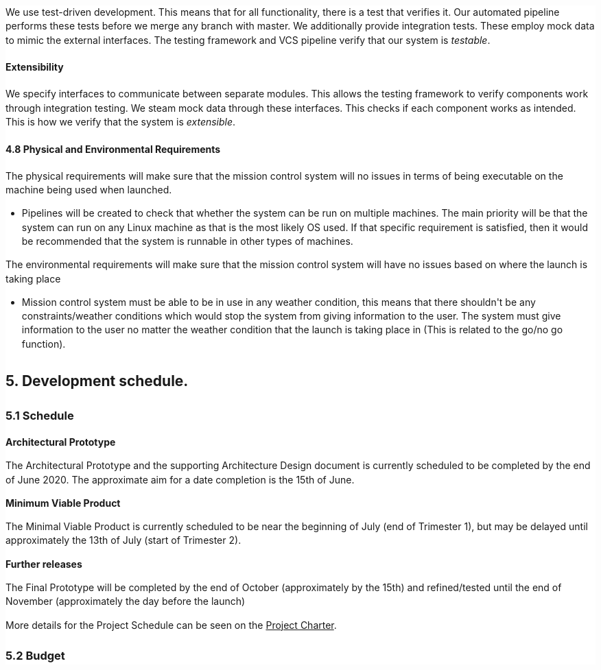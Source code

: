 We use test-driven development. This means that for all functionality, there is a test that verifies it. Our automated pipeline performs these tests before we merge any branch with master. We additionally provide integration tests. These employ mock data to mimic the external interfaces. The testing framework and VCS pipeline verify that our system is _testable_.

#### Extensibility

We specify interfaces to communicate between separate modules. This allows the testing framework to verify components work through integration testing. We steam mock data through these interfaces. This checks if each component works as intended. This is how we verify that the system is _extensible_.

#### 4.8 Physical and Environmental Requirements



The physical requirements will make sure that the mission control system will no issues in terms of being executable on the machine being used when launched.

- Pipelines will be created to check that whether the system can be run on multiple machines. The main priority will be that the system can run on any Linux machine as that is the most likely OS used. If that specific requirement is satisfied, then it would be recommended that the system is runnable in other types of machines.

The environmental requirements will make sure that the mission control system will have no issues based on where the launch is taking place

- Mission control system must be able to be in use in any weather condition, this means that there shouldn't be any constraints/weather conditions which would stop the system from giving information to the user. The system must give information to the user no matter the weather condition that the launch is taking place in (This is related to the go/no go function).

## 5. Development schedule.

### 5.1 Schedule

**Architectural Prototype**

The Architectural Prototype and the supporting Architecture Design document is currently scheduled to be completed by the end of June 2020. The approximate aim for a date completion is the 15th of June.

**Minimum Viable Product**

The Minimal Viable Product is currently scheduled to be near the beginning of July (end of Trimester 1), but may be delayed until approximately the 13th of July (start of Trimester 2).

**Further releases**

The Final Prototype will be completed by the end of October (approximately by the 15th) and refined/tested until the end of November (approximately the day before the launch)

More details for the Project Schedule can be seen on the [Project Charter](https://gitlab.ecs.vuw.ac.nz/course-work/engr300/2020/group12/group-12/-/wikis/Project%20Charter).

### 5.2 Budget
